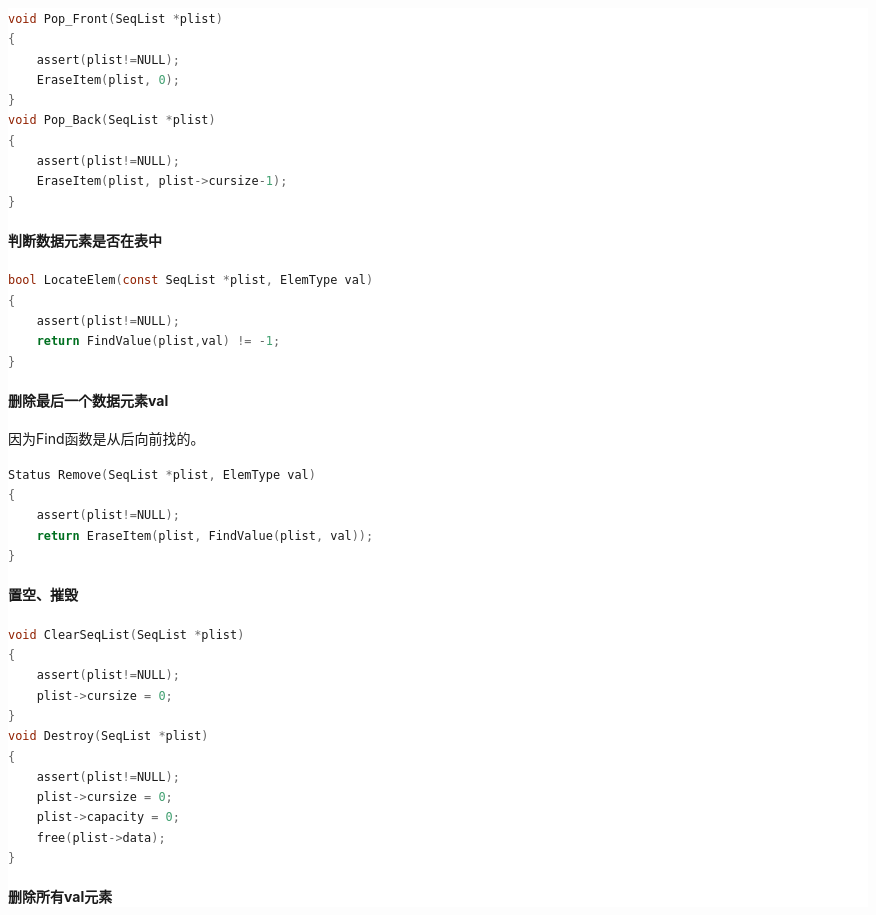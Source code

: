 ```c
void Pop_Front(SeqList *plist)
{
    assert(plist!=NULL);
    EraseItem(plist, 0);
}
void Pop_Back(SeqList *plist)
{
    assert(plist!=NULL);
    EraseItem(plist, plist->cursize-1);
}
```

#### 判断数据元素是否在表中

```c
bool LocateElem(const SeqList *plist, ElemType val)
{
    assert(plist!=NULL);
    return FindValue(plist,val) != -1;
}
```

#### 删除最后一个数据元素val

因为Find函数是从后向前找的。

```c
Status Remove(SeqList *plist, ElemType val)
{
    assert(plist!=NULL);
    return EraseItem(plist, FindValue(plist, val));
}
```

#### 置空、摧毁

```c
void ClearSeqList(SeqList *plist)
{
    assert(plist!=NULL);
    plist->cursize = 0;
}
void Destroy(SeqList *plist)
{
    assert(plist!=NULL);
    plist->cursize = 0;
    plist->capacity = 0;
    free(plist->data); 
}
```



#### 删除所有val元素
